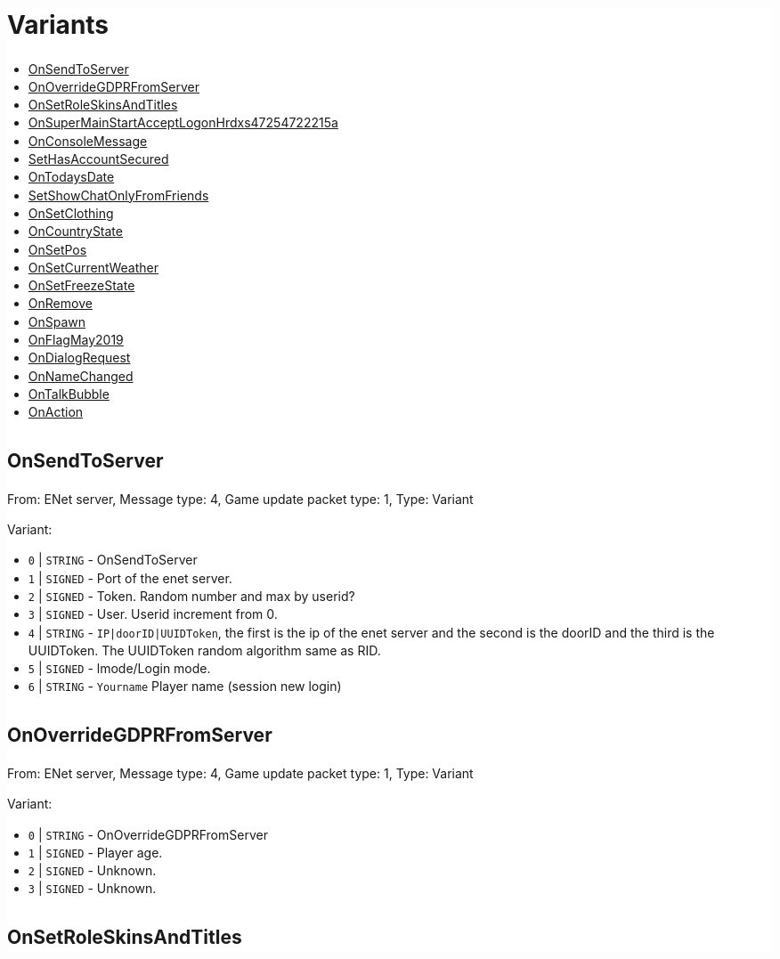 # Variants

- [OnSendToServer](#onsendtoserver)
- [OnOverrideGDPRFromServer](#onoverridegdprfromserver)
- [OnSetRoleSkinsAndTitles](#onsetroleskinsandtitles)
- [OnSuperMainStartAcceptLogonHrdxs47254722215a](#onsupermainstartacceptlogonhrdxs47254722215a)
- [OnConsoleMessage](#onconsolemessage)
- [SetHasAccountSecured](#sethasaccountsecured)
- [OnTodaysDate](#ontodaysdate)
- [SetShowChatOnlyFromFriends](#setshowchatonlyfromfriends)
- [OnSetClothing](#onsetclothing)
- [OnCountryState](#oncountrystate)
- [OnSetPos](#onsetpos)
- [OnSetCurrentWeather](#onsetcurrentweather)
- [OnSetFreezeState](#onsetfreezestate)
- [OnRemove](#onremove)
- [OnSpawn](#onspawn)
- [OnFlagMay2019](#onflagmay2019)
- [OnDialogRequest](#ondialogrequest)
- [OnNameChanged](#onnamechanged)
- [OnTalkBubble](#ontalkbubble)
- [OnAction](#onaction)

## OnSendToServer

From: ENet server, Message type: 4, Game update packet type: 1, Type: Variant

Variant:

- `0` | `STRING` - OnSendToServer
- `1` | `SIGNED` - Port of the enet server.
- `2` | `SIGNED` - Token. Random number and max by userid?
- `3` | `SIGNED` - User. Userid increment from 0.
- `4` | `STRING` - `IP|doorID|UUIDToken`, the first is the ip of the enet server and the second is the doorID and the third is the UUIDToken. The UUIDToken random algorithm same as RID.
- `5` | `SIGNED` - lmode/Login mode.
- `6` | `STRING` - `Yourname` Player name (session new login)

## OnOverrideGDPRFromServer

From: ENet server, Message type: 4, Game update packet type: 1, Type: Variant

Variant:

- `0` | `STRING` - OnOverrideGDPRFromServer
- `1` | `SIGNED` - Player age.
- `2` | `SIGNED` - Unknown.
- `3` | `SIGNED` - Unknown.

## OnSetRoleSkinsAndTitles
